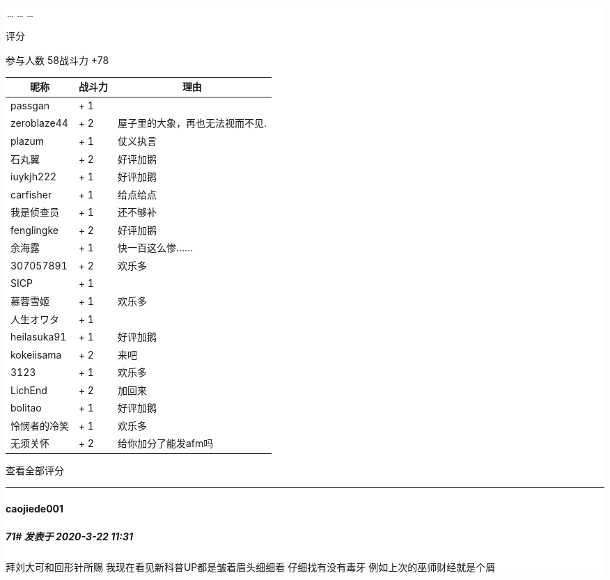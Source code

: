 
﹍﹍﹍

评分


 参与人数 58战斗力 +78

|昵称|战斗力|理由|
|----|---|---|
| passgan| + 1||
| zeroblaze44| + 2|屋子里的大象，再也无法视而不见.|
| plazum| + 1|仗义执言|
| 石丸翼| + 2|好评加鹅|
| iuykjh222| + 1|好评加鹅|
| carfisher| + 1|给点给点|
| 我是侦查员| + 1|还不够补|
| fenglingke| + 2|好评加鹅|
| 余海露| + 1|快一百这么惨……|
| 307057891| + 2|欢乐多|
| SICP| + 1||
| 慕蓉雪姬| + 1|欢乐多|
| 人生オワタ| + 1||
| heilasuka91| + 1|好评加鹅|
| kokeiisama| + 2|来吧|
| 3123| + 1|欢乐多|
| LichEnd| + 2|加回来|
| bolitao| + 1|好评加鹅|
| 怜悯者的冷笑| + 1|欢乐多|
| 无须关怀| + 2|给你加分了能发afm吗|


查看全部评分


-----

####  caojiede001  
##### 71#       发表于 2020-3-22 11:31


拜刘大可和回形针所赐 我现在看见新科普UP都是皱着眉头细细看 仔细找有没有毒牙 例如上次的巫师财经就是个屑
